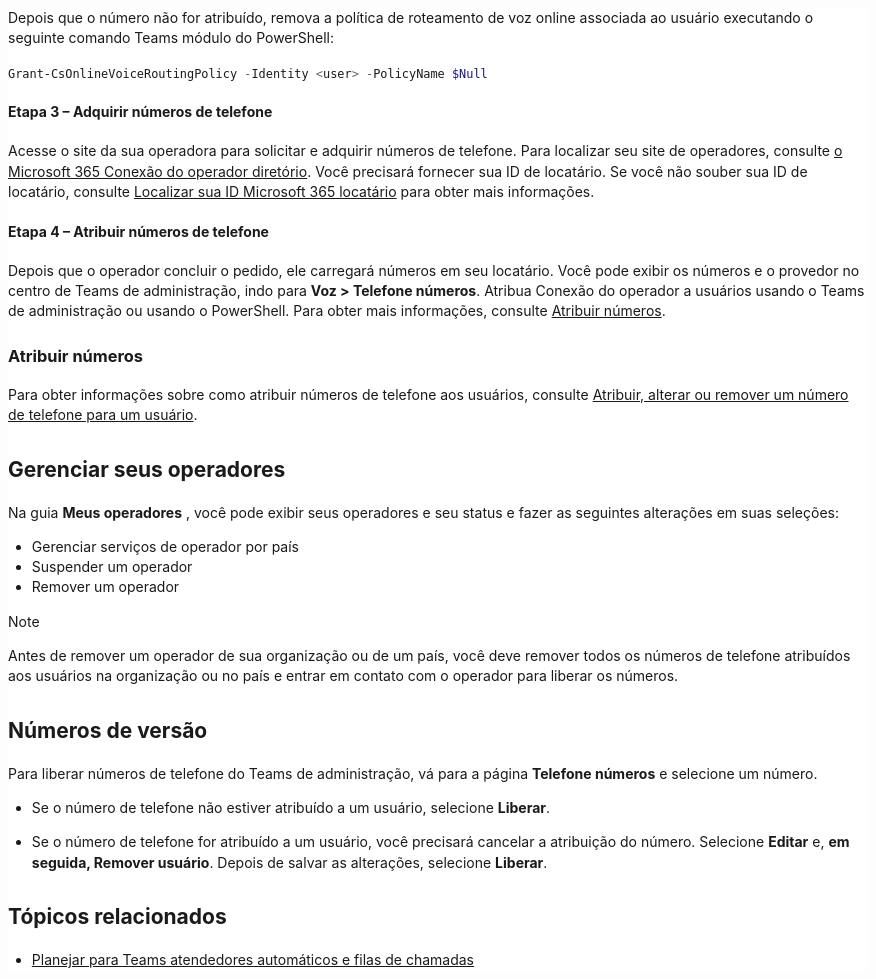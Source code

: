 Depois que o número não for atribuído, remova a política de roteamento de voz online associada ao usuário executando o seguinte comando Teams módulo do PowerShell:

```PowerShell
Grant-CsOnlineVoiceRoutingPolicy -Identity <user> -PolicyName $Null
```

#### <a name="step-3---acquire-phone-numbers"></a>Etapa 3 – Adquirir números de telefone

Acesse o site da sua operadora para solicitar e adquirir números de telefone. Para localizar seu site de operadores, consulte [o Microsoft 365 Conexão do operador diretório](https://cloudpartners.transform.microsoft.com/practices/microsoft-365-for-operators/directory). Você precisará fornecer sua ID de locatário. Se você não souber sua ID de locatário, consulte [Localizar sua ID Microsoft 365 locatário](/onedrive/find-your-office-365-tenant-id) para obter mais informações.

#### <a name="step-4---assign-phone-numbers"></a>Etapa 4 – Atribuir números de telefone

Depois que o operador concluir o pedido, ele carregará números em seu locatário. Você pode exibir os números e o provedor no centro de Teams de administração, indo para **Voz > Telefone números**. Atribua Conexão do operador a usuários usando o Teams de administração ou usando o PowerShell. Para obter mais informações, consulte [Atribuir números](#assign-numbers).

### <a name="assign-numbers"></a>Atribuir números

Para obter informações sobre como atribuir números de telefone aos usuários, consulte [Atribuir, alterar ou remover um número de telefone para um usuário](assign-change-or-remove-a-phone-number-for-a-user.md).

## <a name="manage-your-operators"></a>Gerenciar seus operadores

Na guia **Meus operadores** , você pode exibir seus operadores e seu status e fazer as seguintes alterações em suas seleções:  

- Gerenciar serviços de operador por país
- Suspender um operador
- Remover um operador

> [!NOTE]
> Antes de remover um operador de sua organização ou de um país, você deve remover todos os números de telefone atribuídos aos usuários na organização ou no país e entrar em contato com o operador para liberar os números.

## <a name="release-numbers"></a>Números de versão

Para liberar números de telefone do Teams de administração, vá para a página **Telefone números** e selecione um número.

- Se o número de telefone não estiver atribuído a um usuário, selecione **Liberar**.

- Se o número de telefone for atribuído a um usuário, você precisará cancelar a atribuição do número. Selecione **Editar** e, **em seguida, Remover usuário**. Depois de salvar as alterações, selecione **Liberar**.

## <a name="related-topics"></a>Tópicos relacionados

- [Planejar para Teams atendedores automáticos e filas de chamadas](plan-auto-attendant-call-queue.md)
